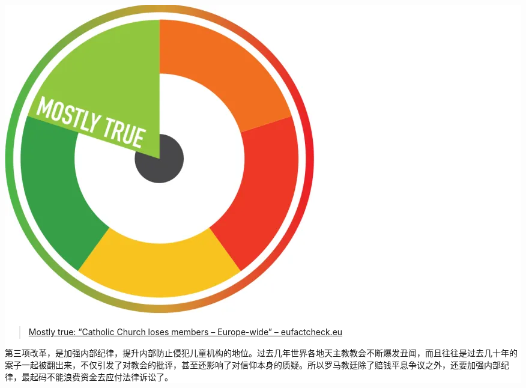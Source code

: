 



![](/images/btnews/btnews/0401_0500/0412/b4b36a79-a1f1-4a79-b853-0fd918cf1352.webp)








> [Mostly true: “Catholic Church loses members – Europe-wide” – eufactcheck.eu](https://eufactcheck.eu/factcheck/mostly-true-catholic-church-loses-members-europe-wide/)






第三项改革，是加强内部纪律，提升内部防止侵犯儿童机构的地位。过去几年世界各地天主教教会不断爆发丑闻，而且往往是过去几十年的案子一起被翻出来，不仅引发了对教会的批评，甚至还影响了对信仰本身的质疑。所以罗马教廷除了赔钱平息争议之外，还要加强内部纪律，最起码不能浪费资金去应付法律诉讼了。


